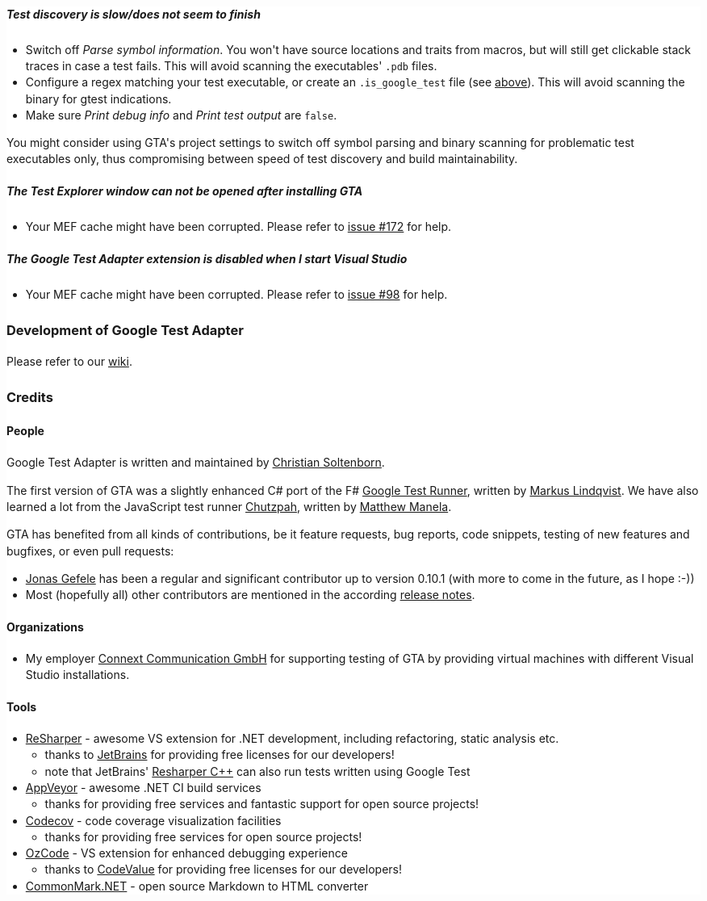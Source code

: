 
##### Test discovery is slow/does not seem to finish
* Switch off *Parse symbol information*. You won't have source locations and traits from macros, but will still get clickable stack traces in case a test fails. This will avoid scanning the executables' `.pdb` files.
* Configure a regex matching your test executable, or create an `.is_google_test` file (see [above](#test_discovery_regex)). This will avoid scanning the binary for gtest indications.
* Make sure *Print debug info* and *Print test output* are `false`.

You might consider using GTA's project settings to switch off symbol parsing and binary scanning for problematic test executables only, thus compromising between speed of test discovery and build maintainability.

##### The Test Explorer window can not be opened after installing GTA
* Your MEF cache might have been corrupted. Please refer to [issue #172](https://github.com/csoltenborn/GoogleTestAdapter/issues/172) for help.

##### The Google Test Adapter extension is disabled when I start Visual Studio
* Your MEF cache might have been corrupted. Please refer to [issue #98](https://github.com/csoltenborn/GoogleTestAdapter/issues/98) for help.


### Development of Google Test Adapter

Please refer to our [wiki](https://github.com/csoltenborn/GoogleTestAdapter/wiki/Development-Knowledge-Base).


### Credits

#### People

Google Test Adapter is written and maintained by [Christian Soltenborn](https://github.com/csoltenborn). 

The first version of GTA was a slightly enhanced C# port of the F# [Google Test Runner](https://github.com/markusl/GoogleTestRunner), written by [Markus Lindqvist](https://github.com/markusl). We have also learned a lot from the JavaScript test runner [Chutzpah](https://github.com/mmanela/chutzpah), written by [Matthew Manela](https://github.com/mmanela).

GTA has benefited from all kinds of contributions, be it feature requests, bug reports, code snippets, testing of new features and bugfixes, or even pull requests: 
* [Jonas Gefele](https://github.com/jgefele) has been a regular and significant contributor up to version 0.10.1 (with more to come in the future, as I hope :-))
* Most (hopefully all) other contributors are mentioned in the according [release notes](https://github.com/csoltenborn/GoogleTestAdapter/releases).

#### Organizations
* My employer [Connext Communication GmbH](https://connext.de/) for supporting testing of GTA by providing virtual machines with different Visual Studio installations.

#### Tools
* [ReSharper](https://www.jetbrains.com/resharper/) - awesome VS extension for .NET development, including refactoring, static analysis etc.
  * thanks to [JetBrains](https://www.jetbrains.com/) for providing free licenses for our developers!
  * note that JetBrains' [Resharper C++](https://www.jetbrains.com/resharper-cpp/) can also run tests written using Google Test
* [AppVeyor](http://www.appveyor.com/) - awesome .NET CI build services
  * thanks for providing free services and fantastic support for open source projects!
* [Codecov](https://codecov.io/) - code coverage visualization facilities
  * thanks for providing free services for open source projects!
* [OzCode](https://oz-code.com/) - VS extension for enhanced debugging experience
  * thanks to [CodeValue](http://www.codevalue.net/) for providing free licenses for our developers!
* [CommonMark.NET](https://github.com/Knagis/CommonMark.NET) - open source Markdown to HTML converter